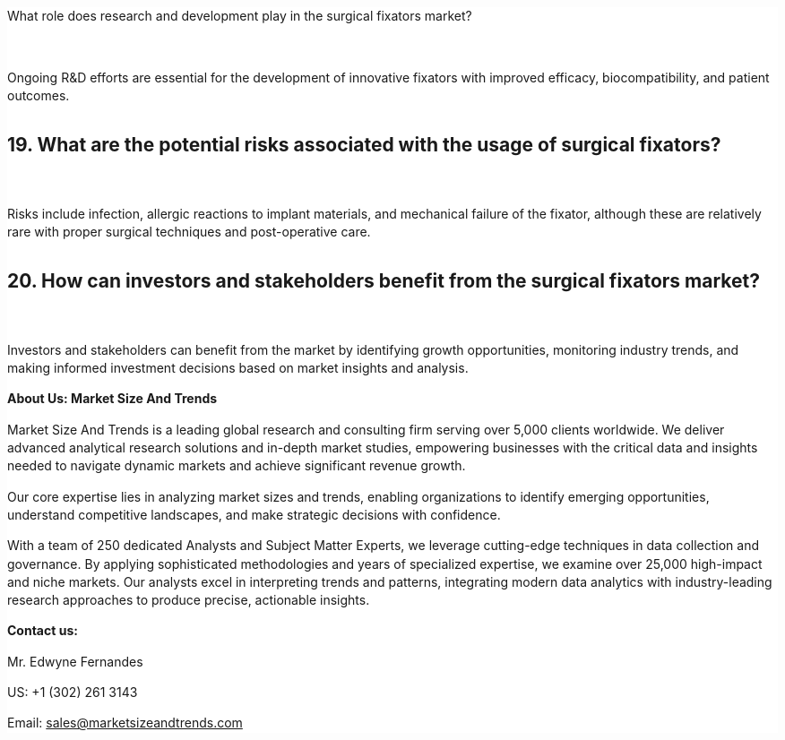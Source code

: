 What role does research and development play in the surgical fixators market?</h2> <p>&nbsp;</p><p>Ongoing R&D efforts are essential for the development of innovative fixators with improved efficacy, biocompatibility, and patient outcomes.</p> <h2>19. What are the potential risks associated with the usage of surgical fixators?</h2> <p>&nbsp;</p><p>Risks include infection, allergic reactions to implant materials, and mechanical failure of the fixator, although these are relatively rare with proper surgical techniques and post-operative care.</p> <h2>20. How can investors and stakeholders benefit from the surgical fixators market?</h2> <p>&nbsp;</p><p>Investors and stakeholders can benefit from the market by identifying growth opportunities, monitoring industry trends, and making informed investment decisions based on market insights and analysis.</p></body></html></p><p><strong>About Us:&nbsp;Market Size And Trends</strong></p><p>Market Size And Trends&nbsp;is a leading global research and consulting firm serving over 5,000 clients worldwide. We deliver advanced analytical research solutions and in-depth market studies, empowering businesses with the critical data and insights needed to navigate dynamic markets and achieve significant revenue growth.</p><p>Our core expertise lies in analyzing market sizes and trends, enabling organizations to identify emerging opportunities, understand competitive landscapes, and make strategic decisions with confidence.</p><p>With a team of 250 dedicated Analysts and Subject Matter Experts, we leverage cutting-edge techniques in data collection and governance. By applying sophisticated methodologies and years of specialized expertise, we examine over 25,000 high-impact and niche markets. Our analysts excel in interpreting trends and patterns, integrating modern data analytics with industry-leading research approaches to produce precise, actionable insights.</p><p><strong>Contact us:</strong></p><p>Mr. Edwyne Fernandes</p><p>US: +1 (302) 261 3143</p><p>Email: <a href="mailto:sales@marketsizeandtrends.com">sales@marketsizeandtrends.com</a>&nbsp;</p>
